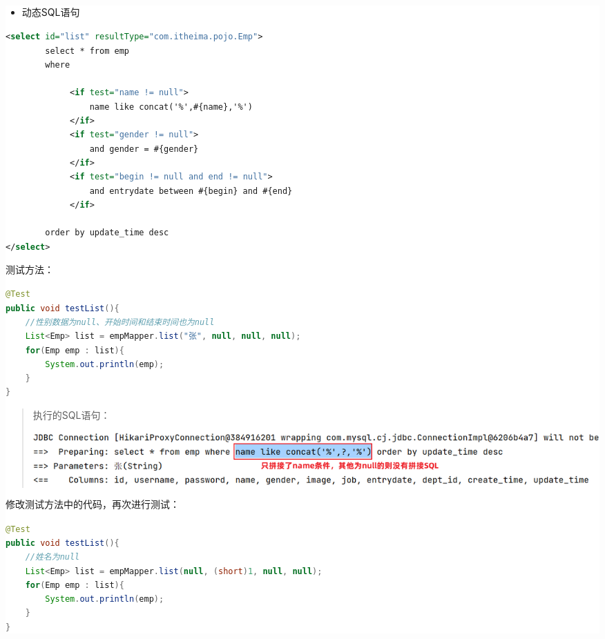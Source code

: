 - 动态SQL语句

```xml
<select id="list" resultType="com.itheima.pojo.Emp">
        select * from emp
        where
    
             <if test="name != null">
                 name like concat('%',#{name},'%')
             </if>
             <if test="gender != null">
                 and gender = #{gender}
             </if>
             <if test="begin != null and end != null">
                 and entrydate between #{begin} and #{end}
             </if>
    
        order by update_time desc
</select>
```

测试方法：

```java
@Test
public void testList(){
    //性别数据为null、开始时间和结束时间也为null
    List<Emp> list = empMapper.list("张", null, null, null);
    for(Emp emp : list){
        System.out.println(emp);
    }
}
```

> 执行的SQL语句：
>
> ![ ](./assets/image-20221213140353285.png)

修改测试方法中的代码，再次进行测试：

```java
@Test
public void testList(){
    //姓名为null
    List<Emp> list = empMapper.list(null, (short)1, null, null);
    for(Emp emp : list){
        System.out.println(emp);
    }
}
```
